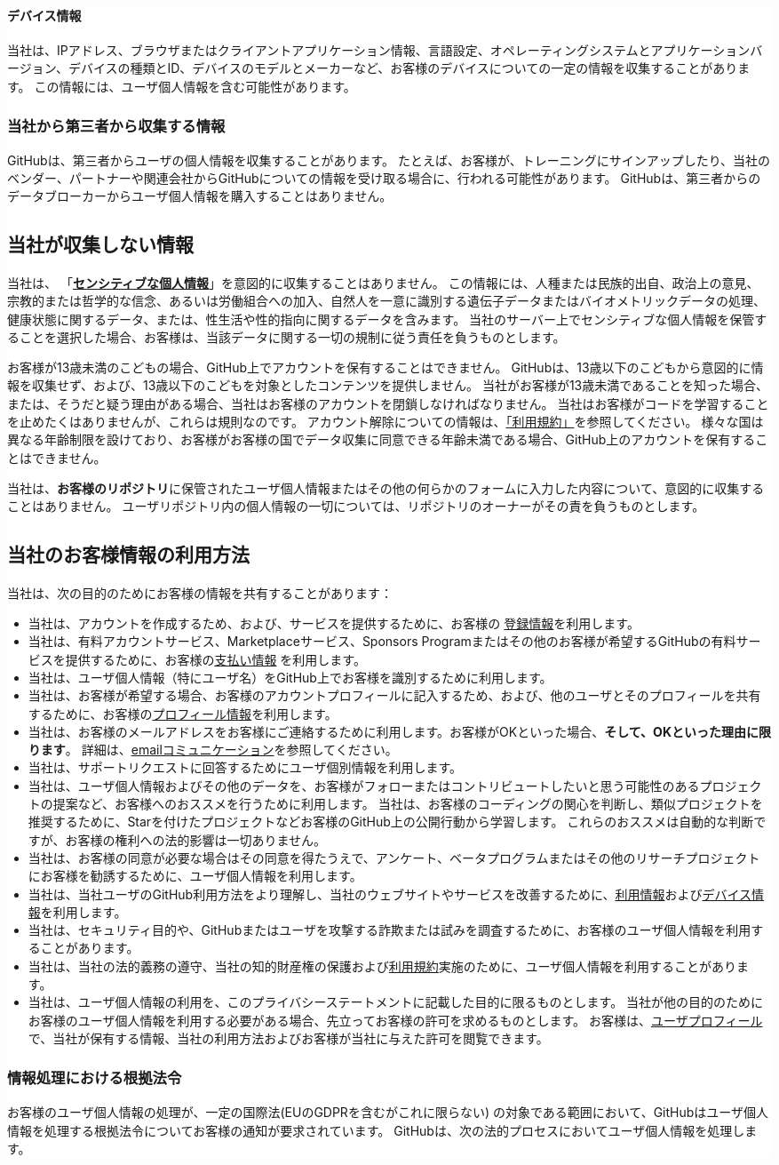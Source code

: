 #### デバイス情報
当社は、IPアドレス、ブラウザまたはクライアントアプリケーション情報、言語設定、オペレーティングシステムとアプリケーションバージョン、デバイスの種類とID、デバイスのモデルとメーカーなど、お客様のデバイスについての一定の情報を収集することがあります。 この情報には、ユーザ個人情報を含む可能性があります。

### 当社から第三者から収集する情報

GitHubは、第三者からユーザの個人情報を収集することがあります。 たとえば、お客様が、トレーニングにサインアップしたり、当社のベンダー、パートナーや関連会社からGitHubについての情報を受け取る場合に、行われる可能性があります。 GitHubは、第三者からのデータブローカーからユーザ個人情報を購入することはありません。

## 当社が収集しない情報

当社は、 「**[センシティブな個人情報](https://gdpr-info.eu/art-9-gdpr/)**」を意図的に収集することはありません。 この情報には、人種または民族的出自、政治上の意見、宗教的または哲学的な信念、あるいは労働組合への加入、自然人を一意に識別する遺伝子データまたはバイオメトリックデータの処理、健康状態に関するデータ、または、性生活や性的指向に関するデータを含みます。 当社のサーバー上でセンシティブな個人情報を保管することを選択した場合、お客様は、当該データに関する一切の規制に従う責任を負うものとします。

お客様が13歳未満のこどもの場合、GitHub上でアカウントを保有することはできません。 GitHubは、13歳以下のこどもから意図的に情報を収集せず、および、13歳以下のこどもを対象としたコンテンツを提供しません。 当社がお客様が13歳未満であることを知った場合、または、そうだと疑う理由がある場合、当社はお客様のアカウントを閉鎖しなければなりません。 当社はお客様がコードを学習することを止めたくはありませんが、これらは規則なのです。 アカウント解除についての情報は、[「利用規約」](/github/site-policy/github-terms-of-service)を参照してください。 様々な国は異なる年齢制限を設けており、お客様がお客様の国でデータ収集に同意できる年齢未満である場合、GitHub上のアカウントを保有することはできません。

当社は、**お客様のリポジトリ**に保管されたユーザ個人情報またはその他の何らかのフォームに入力した内容について、意図的に収集することはありません。 ユーザリポジトリ内の個人情報の一切については、リポジトリのオーナーがその責を負うものとします。

## 当社のお客様情報の利用方法

当社は、次の目的のためにお客様の情報を共有することがあります：
- 当社は、アカウントを作成するため、および、サービスを提供するために、お客様の [登録情報](#registration-information)を利用します。
- 当社は、有料アカウントサービス、Marketplaceサービス、Sponsors Programまたはその他のお客様が希望するGitHubの有料サービスを提供するために、お客様の[支払い情報](#payment-information) を利用します。
- 当社は、ユーザ個人情報（特にユーザ名）をGitHub上でお客様を識別するために利用します。
- 当社は、お客様が希望する場合、お客様のアカウントプロフィールに記入するため、および、他のユーザとそのプロフィールを共有するために、お客様の[プロフィール情報](#profile-information)を利用します。
- 当社は、お客様のメールアドレスをお客様にご連絡するために利用します。お客様がOKといった場合、**そして、OKといった理由に限ります**。 詳細は、[emailコミュニケーション](#how-we-communicate-with-you)を参照してください。
- 当社は、サポートリクエストに回答するためにユーザ個別情報を利用します。
- 当社は、ユーザ個人情報およびその他のデータを、お客様がフォローまたはコントリビュートしたいと思う可能性のあるプロジェクトの提案など、お客様へのおススメを行うために利用します。 当社は、お客様のコーディングの関心を判断し、類似プロジェクトを推奨するために、Starを付けたプロジェクトなどお客様のGitHub上の公開行動から学習します。 これらのおススメは自動的な判断ですが、お客様の権利への法的影響は一切ありません。
- 当社は、お客様の同意が必要な場合はその同意を得たうえで、アンケート、ベータプログラムまたはその他のリサーチプロジェクトにお客様を勧誘するために、ユーザ個人情報を利用します。
- 当社は、当社ユーザのGitHub利用方法をより理解し、当社のウェブサイトやサービスを改善するために、[利用情報](#usage-information)および[デバイス情報](#device-information)を利用します。
- 当社は、セキュリティ目的や、GitHubまたはユーザを攻撃する詐欺または試みを調査するために、お客様のユーザ個人情報を利用することがあります。
- 当社は、当社の法的義務の遵守、当社の知的財産権の保護および[利用規約](/github/site-policy/github-terms-of-service)実施のために、ユーザ個人情報を利用することがあります。
- 当社は、ユーザ個人情報の利用を、このプライバシーステートメントに記載した目的に限るものとします。 当社が他の目的のためにお客様のユーザ個人情報を利用する必要がある場合、先立ってお客様の許可を求めるものとします。 お客様は、[ユーザプロフィール](https://github.com/settings/admin)で、当社が保有する情報、当社の利用方法およびお客様が当社に与えた許可を閲覧できます。

### 情報処理における根拠法令

お客様のユーザ個人情報の処理が、一定の国際法(EUのGDPRを含むがこれに限らない) の対象である範囲において、GitHubはユーザ個人情報を処理する根拠法令についてお客様の通知が要求されています。 GitHubは、次の法的プロセスにおいてユーザ個人情報を処理します。
